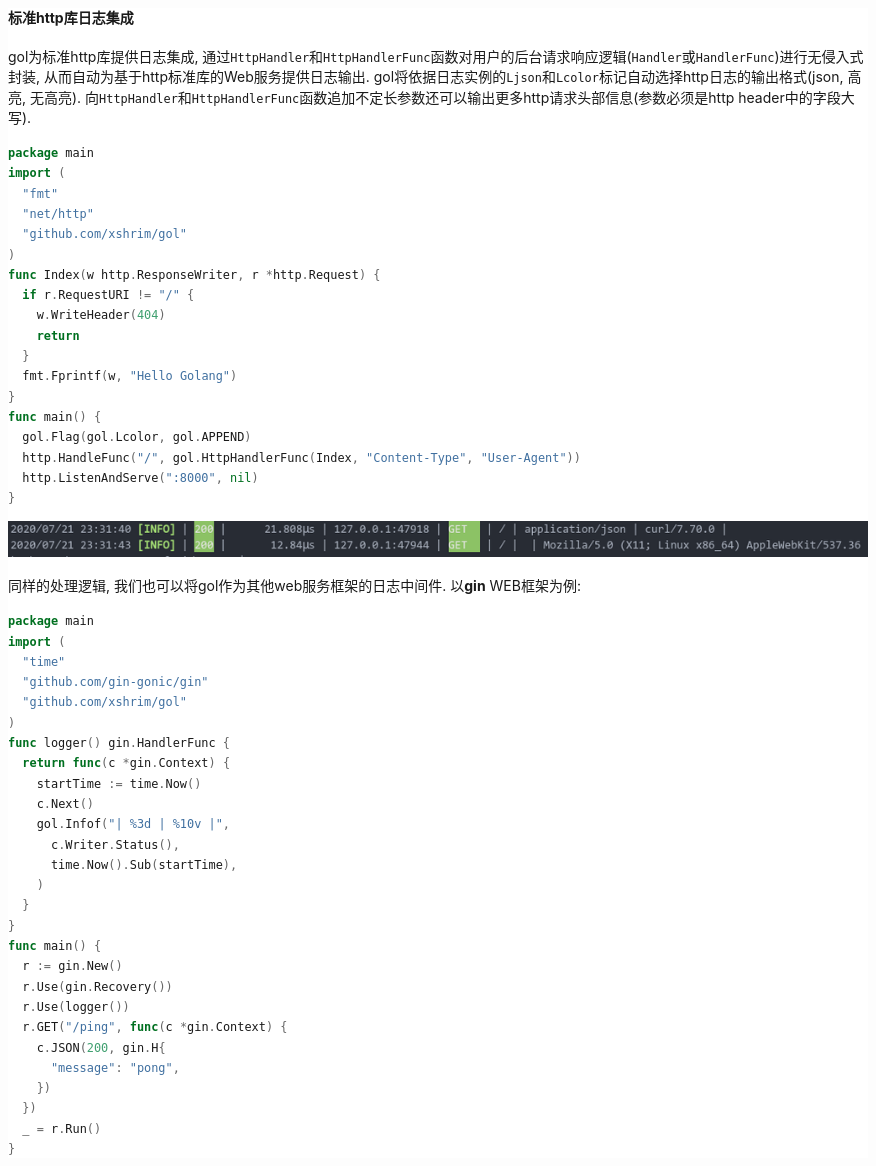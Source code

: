 #### 标准http库日志集成

gol为标准http库提供日志集成, 通过`HttpHandler`和`HttpHandlerFunc`函数对用户的后台请求响应逻辑(`Handler`或`HandlerFunc`)进行无侵入式封装, 从而自动为基于http标准库的Web服务提供日志输出. gol将依据日志实例的`Ljson`和`Lcolor`标记自动选择http日志的输出格式(json, 高亮, 无高亮). 向`HttpHandler`和`HttpHandlerFunc`函数追加不定长参数还可以输出更多http请求头部信息(参数必须是http header中的字段大写).

```go
package main
import (
  "fmt"
  "net/http"
  "github.com/xshrim/gol"
)
func Index(w http.ResponseWriter, r *http.Request) {
  if r.RequestURI != "/" {
    w.WriteHeader(404)
    return
  }
  fmt.Fprintf(w, "Hello Golang")
}
func main() {
  gol.Flag(gol.Lcolor, gol.APPEND)
  http.HandleFunc("/", gol.HttpHandlerFunc(Index, "Content-Type", "User-Agent"))
  http.ListenAndServe(":8000", nil)
}
```

![11](./images/11.png)

同样的处理逻辑, 我们也可以将gol作为其他web服务框架的日志中间件. 以**gin** WEB框架为例:

```go
package main
import (
  "time"
  "github.com/gin-gonic/gin"
  "github.com/xshrim/gol"
)
func logger() gin.HandlerFunc {
  return func(c *gin.Context) {
    startTime := time.Now()
    c.Next()
    gol.Infof("| %3d | %10v |",
      c.Writer.Status(),
      time.Now().Sub(startTime),
    )
  }
}
func main() {
  r := gin.New()
  r.Use(gin.Recovery())
  r.Use(logger())
  r.GET("/ping", func(c *gin.Context) {
    c.JSON(200, gin.H{
      "message": "pong",
    })
  })
  _ = r.Run()
}
```
